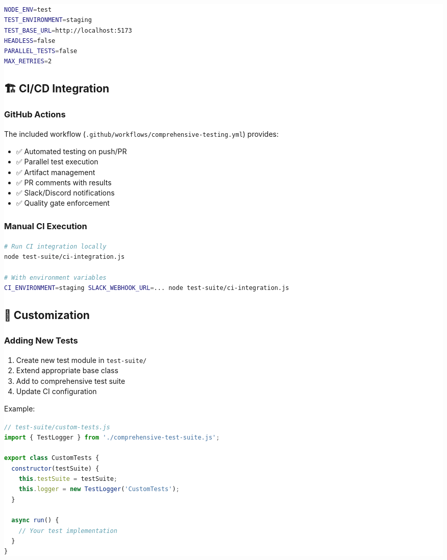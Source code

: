 ```bash
NODE_ENV=test
TEST_ENVIRONMENT=staging
TEST_BASE_URL=http://localhost:5173
HEADLESS=false
PARALLEL_TESTS=false
MAX_RETRIES=2
```

## 🏗️ CI/CD Integration

### GitHub Actions

The included workflow (`.github/workflows/comprehensive-testing.yml`) provides:

- ✅ Automated testing on push/PR
- ✅ Parallel test execution
- ✅ Artifact management
- ✅ PR comments with results
- ✅ Slack/Discord notifications
- ✅ Quality gate enforcement

### Manual CI Execution

```bash
# Run CI integration locally
node test-suite/ci-integration.js

# With environment variables
CI_ENVIRONMENT=staging SLACK_WEBHOOK_URL=... node test-suite/ci-integration.js
```

## 🎨 Customization

### Adding New Tests

1. Create new test module in `test-suite/`
2. Extend appropriate base class
3. Add to comprehensive test suite
4. Update CI configuration

Example:

```javascript
// test-suite/custom-tests.js
import { TestLogger } from './comprehensive-test-suite.js';

export class CustomTests {
  constructor(testSuite) {
    this.testSuite = testSuite;
    this.logger = new TestLogger('CustomTests');
  }

  async run() {
    // Your test implementation
  }
}
```
